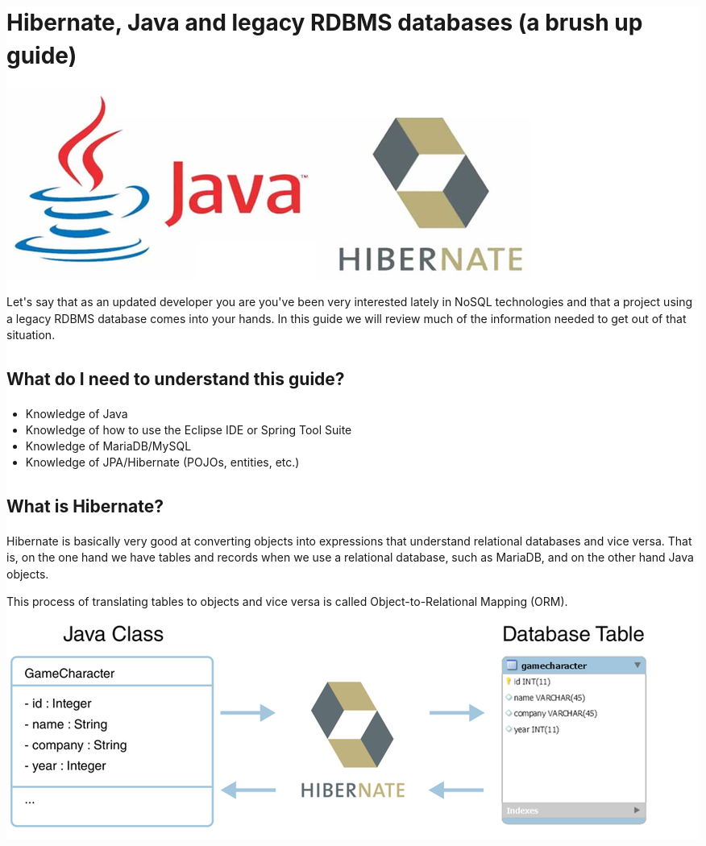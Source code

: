 Hibernate, Java and legacy RDBMS databases (a brush up guide)
=============================================================

![alt text](images/00.png)

Let's say that as an updated developer you are you've been very interested lately in NoSQL technologies and that a project using a legacy RDBMS database comes into your hands. In this guide we will review much of the information needed to get out of that situation.



What do I need to understand this guide?
----------------------------------------
- Knowledge of Java
- Knowledge of how to use the Eclipse IDE or Spring Tool Suite
- Knowledge of MariaDB/MySQL
- Knowledge of JPA/Hibernate (POJOs, entities, etc.)



What is Hibernate?
------------------
Hibernate is basically very good at converting objects into expressions that understand relational databases and vice versa. That is, on the one hand we have tables and records when we use a relational database, such as MariaDB, and on the other hand Java objects. 

This process of translating tables to objects and vice versa is called Object-to-Relational Mapping (ORM).

![alt text](images/01.png)
